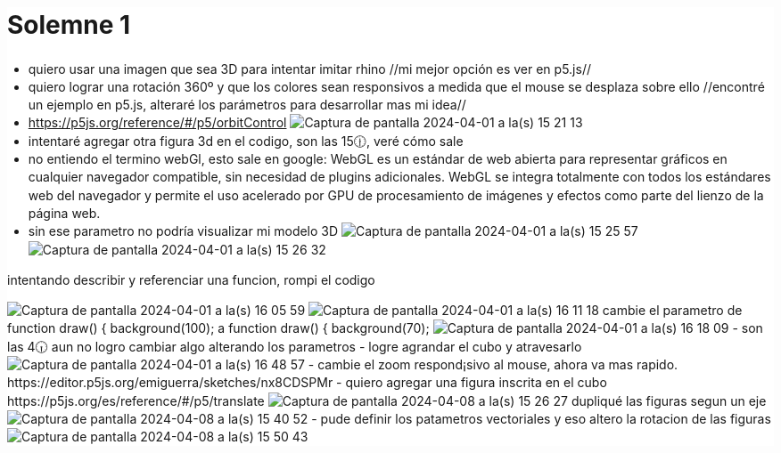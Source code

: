 # Solemne 1

- quiero usar una imagen que sea 3D para intentar imitar rhino
  //mi mejor opción es ver en p5.js//
- quiero lograr una rotación 360º y que los colores sean responsivos a medida que el mouse se desplaza sobre ello
  //encontré un ejemplo en p5.js, alteraré los parámetros para desarrollar mas mi idea//
- https://p5js.org/reference/#/p5/orbitControl
  <img width="2048" alt="Captura de pantalla 2024-04-01 a la(s) 15 21 13" src="https://github.com/emiguerra/dis9034-2024-1/assets/128399363/d13ea29e-dcd1-4a72-b849-789015949a8d">
- intentaré agregar otra figura 3d en el codigo, son las 15🕧, veré cómo sale
- no entiendo el termino webGl, esto sale en google: WebGL es un estándar de web abierta para representar gráficos en cualquier navegador compatible,
  sin necesidad de plugins adicionales. WebGL se integra totalmente con todos los estándares web del navegador y permite el uso acelerado por GPU de procesamiento de imágenes y efectos como parte del lienzo de la página web.
- sin ese parametro no podría visualizar mi modelo 3D
  <img width="2048" alt="Captura de pantalla 2024-04-01 a la(s) 15 25 57" src="https://github.com/emiguerra/dis9034-2024-1/assets/128399363/bdae4ddc-6214-4124-aeac-6cb52fd29352">
  <img width="2047" alt="Captura de pantalla 2024-04-01 a la(s) 15 26 32" src="https://github.com/emiguerra/dis9034-2024-1/assets/128399363/9d5489b4-b989-481c-8c4f-3826b2c74c03">

intentando describir y referenciar una funcion, rompi el codigo

<img width="2048" alt="Captura de pantalla 2024-04-01 a la(s) 16 05 59" src="https://github.com/emiguerra/dis9034-2024-1/assets/128399363/4e896150-c14c-4480-9d7b-3720a730d747">
<img width="2048" alt="Captura de pantalla 2024-04-01 a la(s) 16 11 18" src="https://github.com/emiguerra/dis9034-2024-1/assets/128399363/16faa69a-3ec0-420a-8ffc-9952d0ee8bd1">
cambie el parametro de
function draw() {
  background(100); a
function draw() {
  background(70);
<img width="2048" alt="Captura de pantalla 2024-04-01 a la(s) 16 18 09" src="https://github.com/emiguerra/dis9034-2024-1/assets/128399363/f3fc6f5d-31a1-41e6-96d1-17b4d33cd03c">
- son las 4🕡 aun no logro cambiar algo alterando los parametros
- logre agrandar el cubo y atravesarlo
<img width="2048" alt="Captura de pantalla 2024-04-01 a la(s) 16 48 57" src="https://github.com/emiguerra/dis9034-2024-1/assets/128399363/ba43abf6-3151-407e-9d0b-3be806d01f16">
- cambie el zoom respond¡sivo al mouse, ahora va mas rapido.
https://editor.p5js.org/emiguerra/sketches/nx8CDSPMr
- quiero agregar una figura inscrita en el cubo
https://p5js.org/es/reference/#/p5/translate
<img width="2048" alt="Captura de pantalla 2024-04-08 a la(s) 15 26 27" src="https://github.com/emiguerra/dis9034-2024-1/assets/128399363/89ff361e-547f-4771-9c0f-109a4a708db7">
dupliqué las figuras segun un eje 
<img width="2038" alt="Captura de pantalla 2024-04-08 a la(s) 15 40 52" src="https://github.com/emiguerra/dis9034-2024-1/assets/128399363/5c0012d2-c32d-40be-9ee1-8eb8078a4daf">
- pude definir los patametros vectoriales y eso altero la rotacion de las figuras
<img width="529" alt="Captura de pantalla 2024-04-08 a la(s) 15 50 43" src="https://github.com/emiguerra/dis9034-2024-1/assets/128399363/368731f7-8a2f-4078-a3cf-0b59c7ba3c21">

